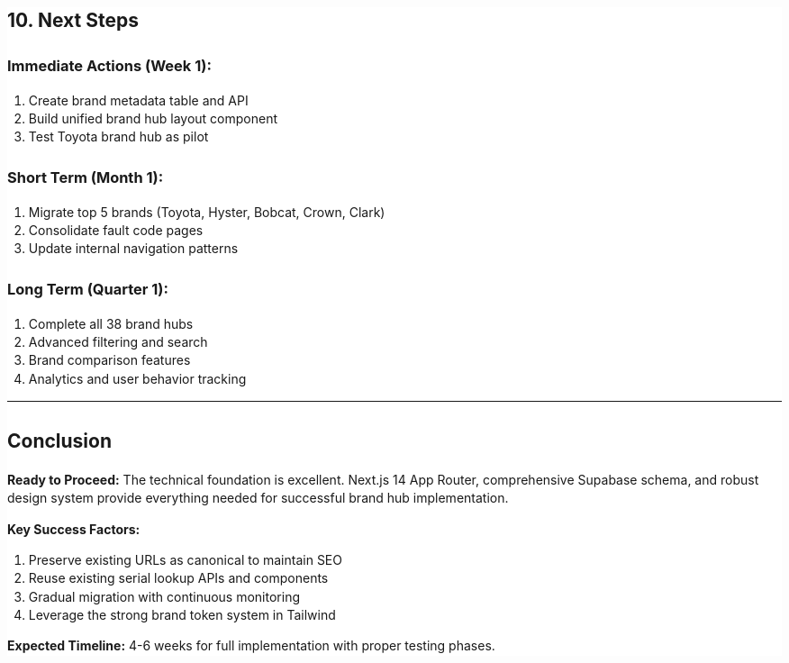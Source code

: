 
## 10. Next Steps

### **Immediate Actions (Week 1):**
1. Create brand metadata table and API
2. Build unified brand hub layout component
3. Test Toyota brand hub as pilot

### **Short Term (Month 1):**
1. Migrate top 5 brands (Toyota, Hyster, Bobcat, Crown, Clark)
2. Consolidate fault code pages
3. Update internal navigation patterns

### **Long Term (Quarter 1):**
1. Complete all 38 brand hubs
2. Advanced filtering and search
3. Brand comparison features
4. Analytics and user behavior tracking

---

## Conclusion

**Ready to Proceed:** The technical foundation is excellent. Next.js 14 App Router, comprehensive Supabase schema, and robust design system provide everything needed for successful brand hub implementation.

**Key Success Factors:**
1. Preserve existing URLs as canonical to maintain SEO
2. Reuse existing serial lookup APIs and components  
3. Gradual migration with continuous monitoring
4. Leverage the strong brand token system in Tailwind

**Expected Timeline:** 4-6 weeks for full implementation with proper testing phases.
